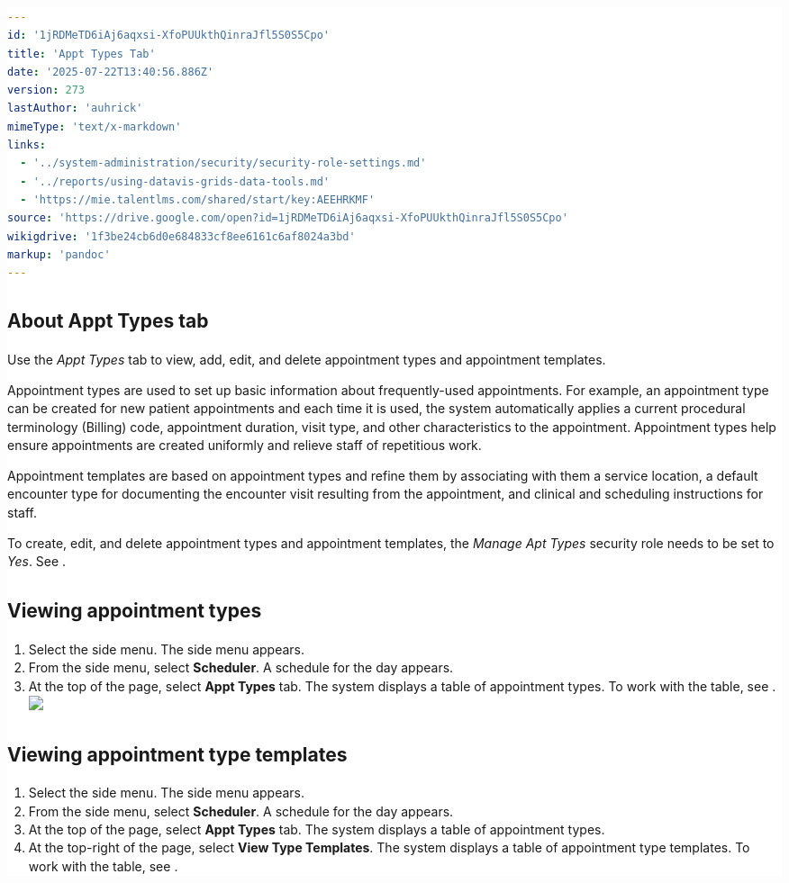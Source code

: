 ```yaml
---
id: '1jRDMeTD6iAj6aqxsi-XfoPUUkthQinraJfl5S0S5Cpo'
title: 'Appt Types Tab'
date: '2025-07-22T13:40:56.886Z'
version: 273
lastAuthor: 'auhrick'
mimeType: 'text/x-markdown'
links:
  - '../system-administration/security/security-role-settings.md'
  - '../reports/using-datavis-grids-data-tools.md'
  - 'https://mie.talentlms.com/shared/start/key:AEEHRKMF'
source: 'https://drive.google.com/open?id=1jRDMeTD6iAj6aqxsi-XfoPUUkthQinraJfl5S0S5Cpo'
wikigdrive: '1f3be24cb6d0e684833cf8ee6161c6af8024a3bd'
markup: 'pandoc'
---
```

## About Appt Types tab

Use the *Appt Types* tab to view, add, edit, and delete appointment types and appointment templates.

Appointment types are used to set up basic information about frequently-used appointments. For example, an appointment type can be created for new patient appointments and each time it is used, the system automatically applies a current procedural terminology (Billing) code, appointment duration, visit type, and other characteristics to the appointment. Appointment types help ensure appointments are created uniformly and relieve staff of repetitious work.

Appointment templates are based on appointment types and refine them by associating with them a service location, a default encounter type for documenting the encounter visit resulting from the appointment, and clinical and scheduling instructions for staff.

To create, edit, and delete appointment types and appointment templates, the *Manage Apt Types* security role needs to be set to *Yes*. See [](../system-administration/security/security-role-settings.md).

## Viewing appointment types

1. Select the side menu. The side menu appears.
2. From the side menu, select <strong>Scheduler</strong>. A schedule for the day appears.
3. At the top of the page, select <strong>Appt Types</strong> tab. The system displays a table of appointment types. To work with the table, see [](../reports/using-datavis-grids-data-tools.md).
    ![](../appt-types-tab.assets/f98c6e8b6d13c17911c0fa2b33fb42f4.png)

## Viewing appointment type templates

1. Select the side menu. The side menu appears.
2. From the side menu, select <strong>Scheduler</strong>. A schedule for the day appears.
3. At the top of the page, select <strong>Appt Types</strong> tab. The system displays a table of appointment types.
4. At the top-right of the page, select <strong>View Type Templates</strong>. The system displays a table of appointment type templates. To work with the table, see [](../reports/using-datavis-grids-data-tools.md).
